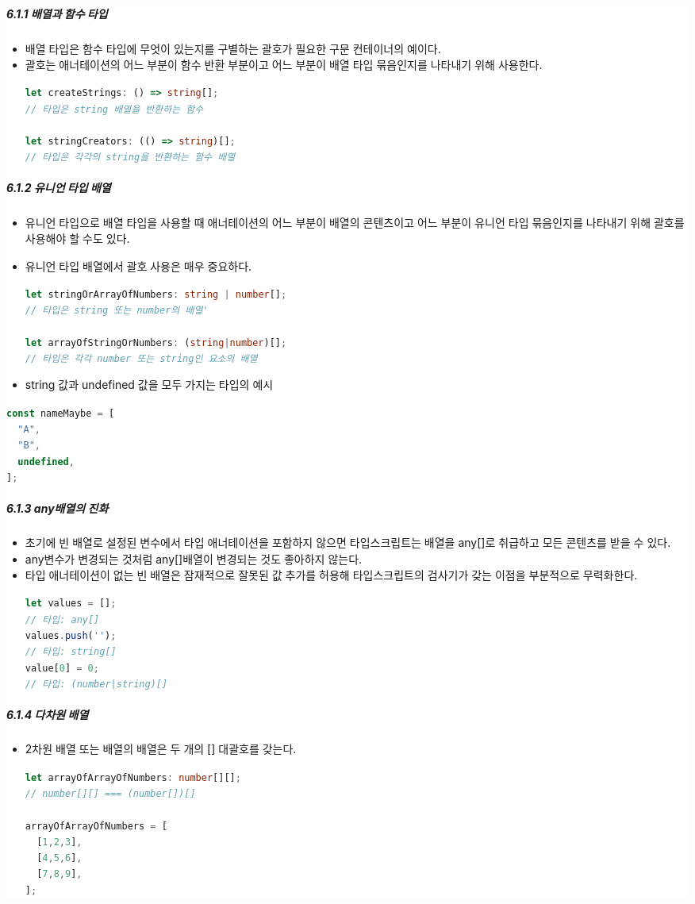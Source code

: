 ##### 6.1.1 배열과 함수 타입
- 배열 타입은 함수 타입에 무엇이 있는지를 구별하는 괄호가 필요한 구문 컨테이너의 예이다.
- 괄호는 애너테이션의 어느 부분이 함수 반환 부분이고 어느 부분이 배열 타입 묶음인지를 나타내기 위해 사용한다.
  ```ts
  let createStrings: () => string[];
  // 타입은 string 배열을 반환하는 함수

  let stringCreators: (() => string)[];
  // 타입은 각각의 string을 반환하는 함수 배열
  ```

##### 6.1.2 유니언 타입 배열
- 유니언 타입으로 배열 타입을 사용할 때 애너테이션의 어느 부분이 배열의 콘텐츠이고 어느 부분이 유니언 타입 묶음인지를 나타내기 위해 괄호를 사용해야 할 수도 있다.
- 유니언 타입 배열에서 괄호 사용은 매우 중요하다.
  ```ts
  let stringOrArrayOfNumbers: string | number[];
  // 타입은 string 또는 number의 배열'

  let arrayOfStringOrNumbers: (string|number)[];
  // 타입은 각각 number 또는 string인 요소의 배열
  ```

-  string 값과 undefined 값을 모두 가지는 타입의 예시
  ```ts
  const nameMaybe = [
    "A",
    "B",
    undefined,
  ];
  ```


##### 6.1.3 any배열의 진화
- 초기에 빈 배열로 설정된 변수에서 타입 애너테이션을 포함하지 않으면 타입스크립트는 배열을 any[]로 취급하고 모든 콘텐츠를 받을 수 있다.
- any변수가 변경되는 것처럼 any[]배열이 변경되는 것도 좋아하지 않는다.
- 타입 애너테이션이 없는 빈 배열은 잠재적으로 잘못된 값 추가를 허용해 타입스크립트의 검사기가 갖는 이점을 부분적으로 무력화한다.
  ```ts
  let values = [];
  // 타입: any[]
  values.push('');
  // 타입: string[]
  value[0] = 0;
  // 타입: (number|string)[]
  ```

##### 6.1.4 다차원 배열
- 2차원 배열 또는 배열의 배열은 두 개의 [] 대괄호를 갖는다.
  ```ts
  let arrayOfArrayOfNumbers: number[][];
  // number[][] === (number[])[]

  arrayOfArrayOfNumbers = [
    [1,2,3],
    [4,5,6],
    [7,8,9],
  ];
  ```
